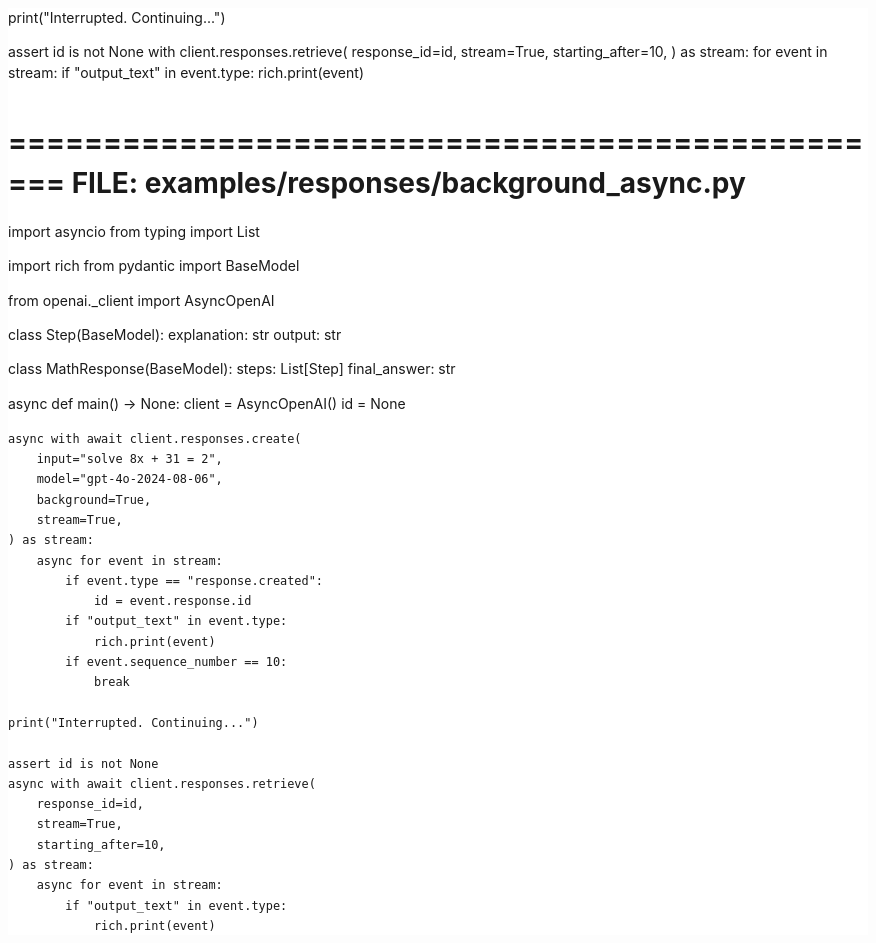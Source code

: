print("Interrupted. Continuing...")

assert id is not None
with client.responses.retrieve(
    response_id=id,
    stream=True,
    starting_after=10,
) as stream:
    for event in stream:
        if "output_text" in event.type:
            rich.print(event)



================================================
FILE: examples/responses/background_async.py
================================================
import asyncio
from typing import List

import rich
from pydantic import BaseModel

from openai._client import AsyncOpenAI


class Step(BaseModel):
    explanation: str
    output: str


class MathResponse(BaseModel):
    steps: List[Step]
    final_answer: str


async def main() -> None:
    client = AsyncOpenAI()
    id = None

    async with await client.responses.create(
        input="solve 8x + 31 = 2",
        model="gpt-4o-2024-08-06",
        background=True,
        stream=True,
    ) as stream:
        async for event in stream:
            if event.type == "response.created":
                id = event.response.id
            if "output_text" in event.type:
                rich.print(event)
            if event.sequence_number == 10:
                break

    print("Interrupted. Continuing...")

    assert id is not None
    async with await client.responses.retrieve(
        response_id=id,
        stream=True,
        starting_after=10,
    ) as stream:
        async for event in stream:
            if "output_text" in event.type:
                rich.print(event)
